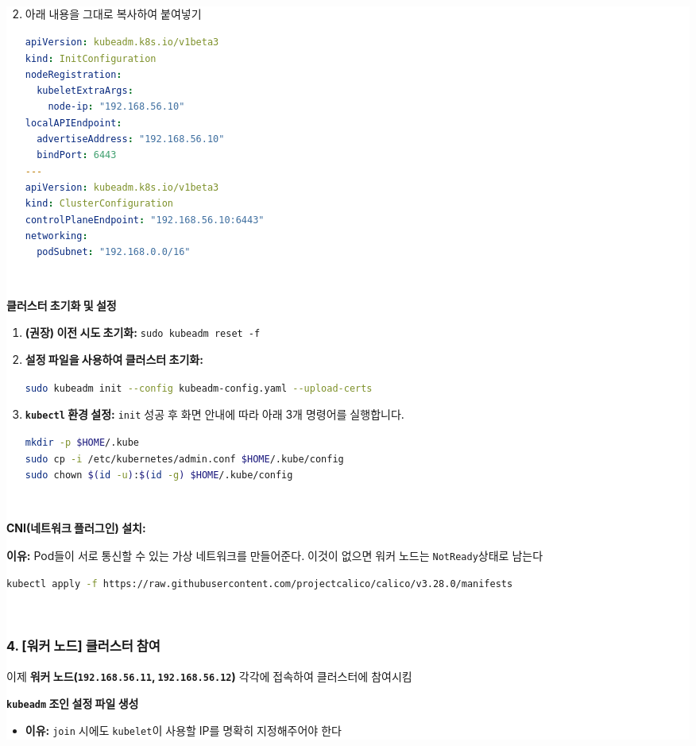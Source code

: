 2. 아래 내용을 그대로 복사하여 붙여넣기

   ```yaml
   apiVersion: kubeadm.k8s.io/v1beta3
   kind: InitConfiguration
   nodeRegistration:
     kubeletExtraArgs:
       node-ip: "192.168.56.10"
   localAPIEndpoint:
     advertiseAddress: "192.168.56.10"
     bindPort: 6443
   ---
   apiVersion: kubeadm.k8s.io/v1beta3
   kind: ClusterConfiguration
   controlPlaneEndpoint: "192.168.56.10:6443"
   networking:
     podSubnet: "192.168.0.0/16"
   ```

&nbsp;

**클러스터 초기화 및 설정**

1. **(권장) 이전 시도 초기화:** `sudo kubeadm reset -f`

2. **설정 파일을 사용하여 클러스터 초기화:**

   ```bash
   sudo kubeadm init --config kubeadm-config.yaml --upload-certs
   ```

3. **`kubectl` 환경 설정:** `init` 성공 후 화면 안내에 따라 아래 3개 명령어를 실행합니다.

   ```bash
   mkdir -p $HOME/.kube
   sudo cp -i /etc/kubernetes/admin.conf $HOME/.kube/config
   sudo chown $(id -u):$(id -g) $HOME/.kube/config
   ```

&nbsp;

**CNI(네트워크 플러그인) 설치:**

**이유:** Pod들이 서로 통신할 수 있는 가상 네트워크를 만들어준다. 이것이 없으면 워커 노드는 `NotReady`상태로 남는다

```bash
kubectl apply -f https://raw.githubusercontent.com/projectcalico/calico/v3.28.0/manifests
```

&nbsp;

### 4. [워커 노드] 클러스터 참여

이제 **워커 노드(`192.168.56.11`, `192.168.56.12`)** 각각에 접속하여 클러스터에 참여시킴
&nbsp;

**`kubeadm` 조인 설정 파일 생성**

- **이유:** `join` 시에도 `kubelet`이 사용할 IP를 명확히 지정해주어야 한다
